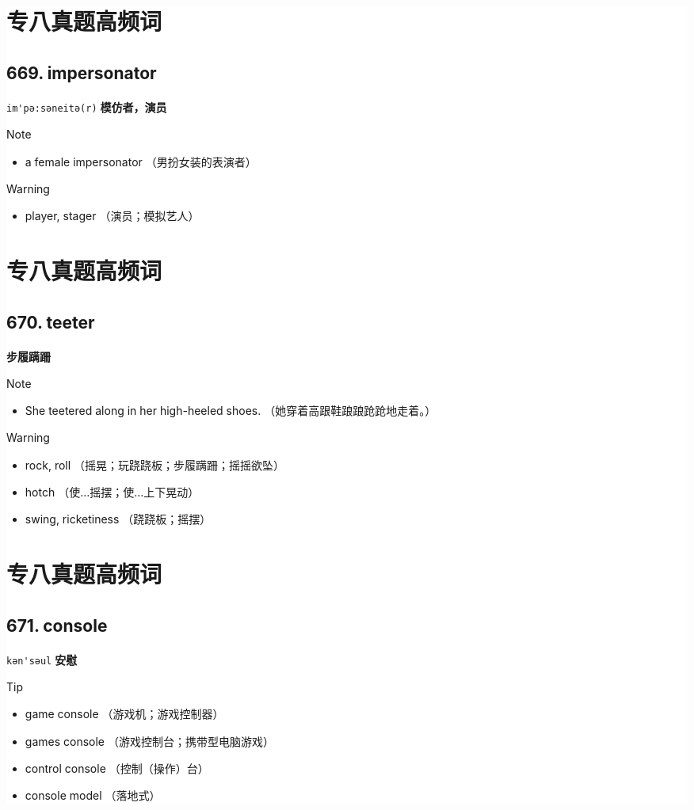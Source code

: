 # 专八真题高频词

## 669. impersonator

`im'pə:səneitə(r)`  **模仿者，演员**

> [!NOTE]
>
> - a female impersonator （男扮女装的表演者）
>

> [!WARNING]
>
> - player, stager （演员；模拟艺人）
>

# 专八真题高频词

## 670. teeter

**步履蹒跚**

> [!NOTE]
>
> - She teetered along in her high-heeled shoes. （她穿着高跟鞋踉踉跄跄地走着。）
>

> [!WARNING]
>
> - rock, roll （摇晃；玩跷跷板；步履蹒跚；摇摇欲坠）
>
> - hotch （使…摇摆；使…上下晃动）
>
> - swing, ricketiness （跷跷板；摇摆）
>

# 专八真题高频词

## 671. console

`kən'səul`  **安慰**

> [!TIP]
>
> - game console （游戏机；游戏控制器）
>
> - games console （游戏控制台；携带型电脑游戏）
>
> - control console （控制（操作）台）
>
> - console model （落地式）
>
